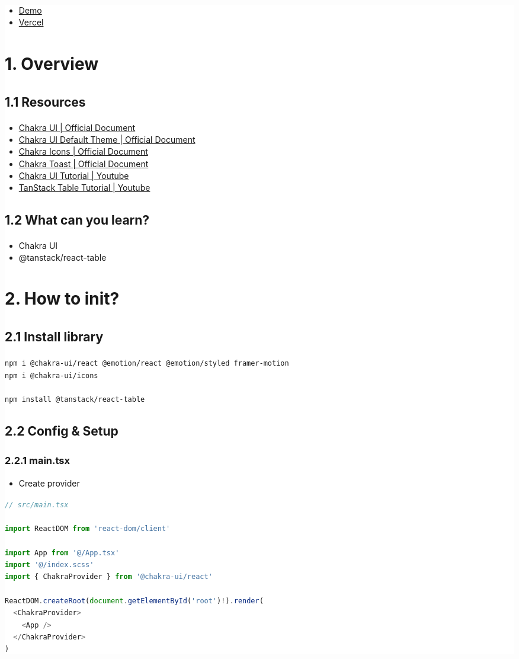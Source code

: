 - [Demo](https://happi-juice.vercel.app/)
- [Vercel](https://vercel.com/lionguyens-projects/lio-project-happi-juice)

# 1. Overview

## 1.1 Resources

- [Chakra UI | Official Document](https://chakra-ui.com/getting-started)
- [Chakra UI Default Theme | Official Document](https://chakra-ui.com/docs/styled-system/theme)
- [Chakra Icons | Official Document](https://chakra-ui.com/docs/components/icon/usage#all-icons)
- [Chakra Toast | Official Document](https://chakra-ui.com/docs/components/toast/usage#standalone-toasts)
- [Chakra UI Tutorial | Youtube](https://www.youtube.com/watch?v=iXsM6NkEmFc&list=PL4cUxeGkcC9hcnIeryurNMMcGBHp7AYlP&ab_channel=NetNinja)
- [TanStack Table Tutorial | Youtube](https://youtu.be/CjqG277Hmgg?si=Xzw8ARrivdji4_g3)

## 1.2 What can you learn?

- Chakra UI
- @tanstack/react-table

# 2. How to init?

## 2.1 Install library

```bash
npm i @chakra-ui/react @emotion/react @emotion/styled framer-motion
npm i @chakra-ui/icons

npm install @tanstack/react-table
```

## 2.2 Config & Setup

### 2.2.1 main.tsx

- Create provider

```js
// src/main.tsx

import ReactDOM from 'react-dom/client'

import App from '@/App.tsx'
import '@/index.scss'
import { ChakraProvider } from '@chakra-ui/react'

ReactDOM.createRoot(document.getElementById('root')!).render(
  <ChakraProvider>
    <App />
  </ChakraProvider>
)

```
